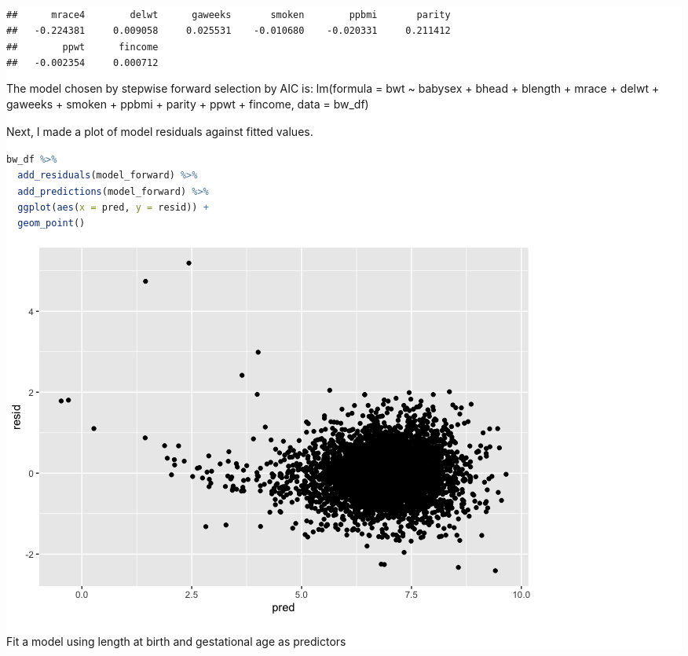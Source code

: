     ##      mrace4        delwt      gaweeks       smoken        ppbmi       parity  
    ##   -0.224381     0.009058     0.025531    -0.010680    -0.020331     0.211412  
    ##        ppwt      fincome  
    ##   -0.002354     0.000712

The model chosen by stepwise forward selection by AIC is: lm(formula =
bwt \~ babysex + bhead + blength + mrace + delwt + gaweeks + smoken +
ppbmi + parity + ppwt + fincome, data = bw\_df)

Next, I made a plot of model residuals against fitted values.

``` r
bw_df %>% 
  add_residuals(model_forward) %>% 
  add_predictions(model_forward) %>%  
  ggplot(aes(x = pred, y = resid)) +
  geom_point() 
```

![](p8105_hw6_yz4183_files/figure-gfm/unnamed-chunk-6-1.png)

Fit a model using length at birth and gestational age as predictors
